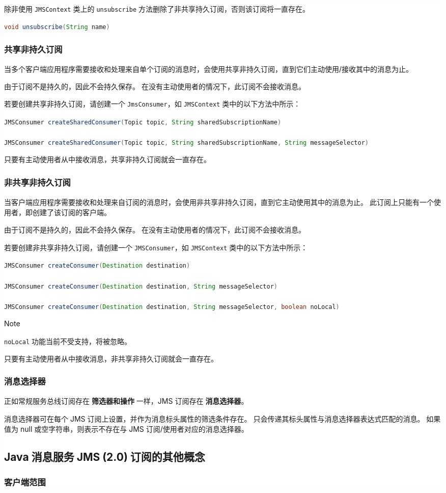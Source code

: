 除非使用 `JMSContext` 类上的 `unsubscribe` 方法删除了非共享持久订阅，否则该订阅将一直存在。

```java
void unsubscribe(String name)
```

### <a name="shared-non-durable-subscriptions"></a>共享非持久订阅

当多个客户端应用程序需要接收和处理来自单个订阅的消息时，会使用共享非持久订阅，直到它们主动使用/接收其中的消息为止。

由于订阅不是持久的，因此不会持久保存。 在没有主动使用者的情况下，此订阅不会接收消息。

若要创建共享非持久订阅，请创建一个 `JmsConsumer`，如 `JMSContext` 类中的以下方法中所示：

```java
JMSConsumer createSharedConsumer(Topic topic, String sharedSubscriptionName)

JMSConsumer createSharedConsumer(Topic topic, String sharedSubscriptionName, String messageSelector)
```

只要有主动使用者从中接收消息，共享非持久订阅就会一直存在。

### <a name="unshared-non-durable-subscriptions"></a>非共享非持久订阅

当客户端应用程序需要接收和处理来自订阅的消息时，会使用非共享非持久订阅，直到它主动使用其中的消息为止。 此订阅上只能有一个使用者，即创建了该订阅的客户端。

由于订阅不是持久的，因此不会持久保存。 在没有主动使用者的情况下，此订阅不会接收消息。

若要创建非共享非持久订阅，请创建一个 `JMSConsumer`，如 `JMSContext` 类中的以下方法中所示：

```java
JMSConsumer createConsumer(Destination destination)

JMSConsumer createConsumer(Destination destination, String messageSelector)

JMSConsumer createConsumer(Destination destination, String messageSelector, boolean noLocal)
```

> [!NOTE]
> `noLocal` 功能当前不受支持，将被忽略。
>

只要有主动使用者从中接收消息，非共享非持久订阅就会一直存在。

### <a name="message-selectors"></a>消息选择器

正如常规服务总线订阅存在 **筛选器和操作** 一样，JMS 订阅存在 **消息选择器**。

消息选择器可在每个 JMS 订阅上设置，并作为消息标头属性的筛选条件存在。 只会传递其标头属性与消息选择器表达式匹配的消息。 如果值为 null 或空字符串，则表示不存在与 JMS 订阅/使用者对应的消息选择器。

## <a name="additional-concepts-for-java-message-service-jms-20-subscriptions"></a>Java 消息服务 JMS (2.0) 订阅的其他概念

### <a name="client-scoping"></a>客户端范围
